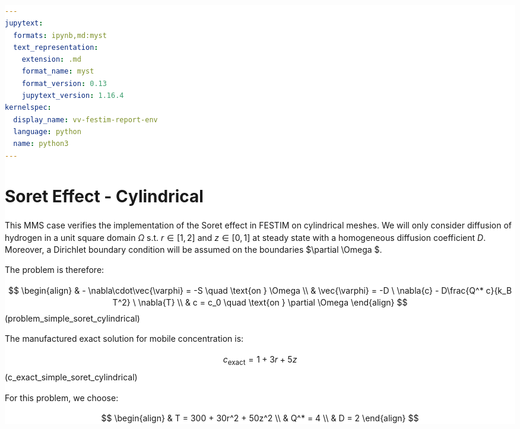 ```yaml
---
jupytext:
  formats: ipynb,md:myst
  text_representation:
    extension: .md
    format_name: myst
    format_version: 0.13
    jupytext_version: 1.16.4
kernelspec:
  display_name: vv-festim-report-env
  language: python
  name: python3
---
```


# Soret Effect - Cylindrical

```{tags} 2D, MMS, steady state, cylindrical, spherical, soret
```

This MMS case verifies the implementation of the Soret effect in FESTIM on cylindrical meshes.
We will only consider diffusion of hydrogen in a unit square domain $\Omega$ s.t. $r \in [1, 2]$ and $z \in [0, 1]$ at steady state with a homogeneous diffusion coefficient $D$.
Moreover, a Dirichlet boundary condition will be assumed on the boundaries $\partial \Omega $.

The problem is therefore:

$$
\begin{align}
    & - \nabla\cdot\vec{\varphi} = -S  \quad \text{on }  \Omega  \\
    & \vec{\varphi} = -D \ \nabla{c} - D\frac{Q^* c}{k_B T^2} \ \nabla{T} \\
    & c = c_0 \quad \text{on }  \partial \Omega
\end{align}
$$(problem_simple_soret_cylindrical)

The manufactured exact solution for mobile concentration is:

$$
\begin{equation}
    c_\mathrm{exact} = 1 + 3r + 5z
\end{equation}
$$(c_exact_simple_soret_cylindrical)

For this problem, we choose:

$$
\begin{align}
    & T = 300 + 30r^2 + 50z^2 \\
    & Q^* = 4 \\
    & D = 2
\end{align}
$$
